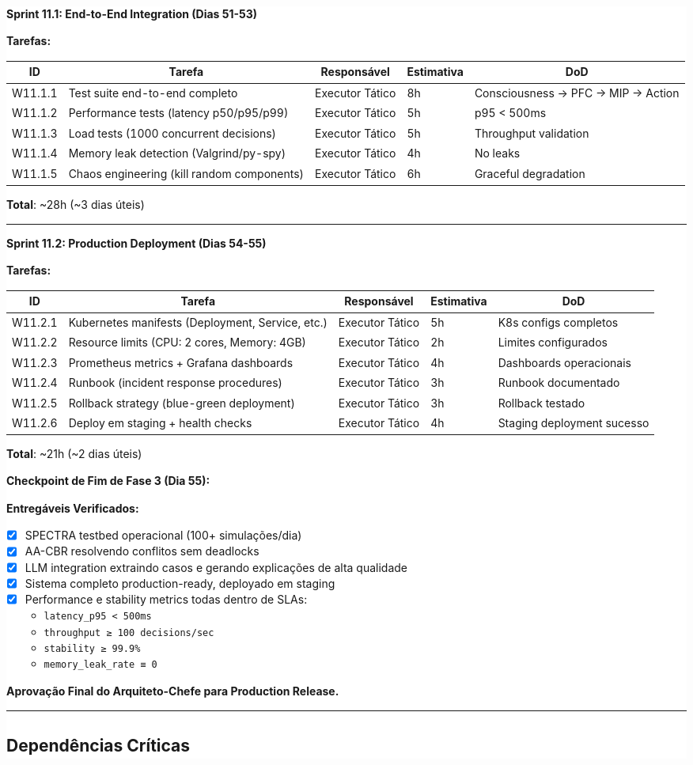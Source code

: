 **Sprint 11.1: End-to-End Integration (Dias 51-53)**

**Tarefas:**

| ID | Tarefa | Responsável | Estimativa | DoD |
|----|--------|-------------|------------|-----|
| W11.1.1 | Test suite end-to-end completo | Executor Tático | 8h | Consciousness → PFC → MIP → Action |
| W11.1.2 | Performance tests (latency p50/p95/p99) | Executor Tático | 5h | p95 < 500ms |
| W11.1.3 | Load tests (1000 concurrent decisions) | Executor Tático | 5h | Throughput validation |
| W11.1.4 | Memory leak detection (Valgrind/py-spy) | Executor Tático | 4h | No leaks |
| W11.1.5 | Chaos engineering (kill random components) | Executor Tático | 6h | Graceful degradation |

**Total**: ~28h (~3 dias úteis)

---

**Sprint 11.2: Production Deployment (Dias 54-55)**

**Tarefas:**

| ID | Tarefa | Responsável | Estimativa | DoD |
|----|--------|-------------|------------|-----|
| W11.2.1 | Kubernetes manifests (Deployment, Service, etc.) | Executor Tático | 5h | K8s configs completos |
| W11.2.2 | Resource limits (CPU: 2 cores, Memory: 4GB) | Executor Tático | 2h | Limites configurados |
| W11.2.3 | Prometheus metrics + Grafana dashboards | Executor Tático | 4h | Dashboards operacionais |
| W11.2.4 | Runbook (incident response procedures) | Executor Tático | 3h | Runbook documentado |
| W11.2.5 | Rollback strategy (blue-green deployment) | Executor Tático | 3h | Rollback testado |
| W11.2.6 | Deploy em staging + health checks | Executor Tático | 4h | Staging deployment sucesso |

**Total**: ~21h (~2 dias úteis)

**Checkpoint de Fim de Fase 3 (Dia 55):**

**Entregáveis Verificados:**
- [x] SPECTRA testbed operacional (100+ simulações/dia)
- [x] AA-CBR resolvendo conflitos sem deadlocks
- [x] LLM integration extraindo casos e gerando explicações de alta qualidade
- [x] Sistema completo production-ready, deployado em staging
- [x] Performance e stability metrics todas dentro de SLAs:
  - `latency_p95 < 500ms`
  - `throughput ≥ 100 decisions/sec`
  - `stability ≥ 99.9%`
  - `memory_leak_rate ≡ 0`

**Aprovação Final do Arquiteto-Chefe para Production Release.**

---

## Dependências Críticas
